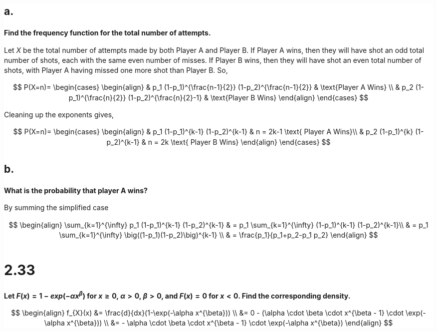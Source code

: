 ## a.
**Find the frequency function for the total number of attempts.**

Let $X$ be the total number of attempts made by both Player A and Player B. If Player A wins, then they will have shot an odd total number of shots, each with the same even number of misses. If Player B wins, then they will have shot an even total number of shots, with Player A having missed one more shot than Player B. So,

$$
P(X=n)=
    \begin{cases}
        \begin{align}
            & p_1 (1-p_1)^{\frac{n-1}{2}} (1-p_2)^{\frac{n-1}{2}} & \text{Player A Wins} \\
            & p_2 (1-p_1)^{\frac{n}{2}} (1-p_2)^{\frac{n}{2}-1} & \text{Player B Wins} 
        \end{align}
    \end{cases}
$$

Cleaning up the exponents gives,

$$
P(X=n)=
    \begin{cases}
        \begin{align}
            & p_1 (1-p_1)^{k-1} (1-p_2)^{k-1} & n = 2k-1 \text{ Player A Wins}\\
            & p_2 (1-p_1)^{k} (1-p_2)^{k-1} &  n = 2k \text{ Player B Wins} 
        \end{align}
    \end{cases}
$$

## b.
**What is the probability that player A wins?**

By summing the simplified case

$$
    \begin{align}
        \sum_{k=1}^{\infty} p_1 (1-p_1)^{k-1} (1-p_2)^{k-1} & = p_1 \sum_{k=1}^{\infty} (1-p_1)^{k-1} (1-p_2)^{k-1}\\
            & = p_1 \sum_{k=1}^{\infty} \big((1-p_1)(1-p_2)\big)^{k-1} \\
            & = \frac{p_1}{p_1+p_2-p_1 p_2}
    \end{align}
$$

# 2.33
**Let $F(x) = 1 - exp(-\alpha x^{\beta})$ for $x \ge 0, \  \alpha > 0, \ \beta > 0$, and $F(x) = 0$ for $x<0$. Find the corresponding density.**

$$
    \begin{align}
        f_{X}(x) &= \frac{d}{dx}(1-\exp(-\alpha x^{\beta})) \\
            &= 0 - (\alpha \cdot \beta \cdot x^{\beta - 1} \cdot \exp(-\alpha x^{\beta})) \\
            &= - \alpha \cdot \beta \cdot x^{\beta - 1} \cdot \exp(-\alpha x^{\beta})
    \end{align}
$$
